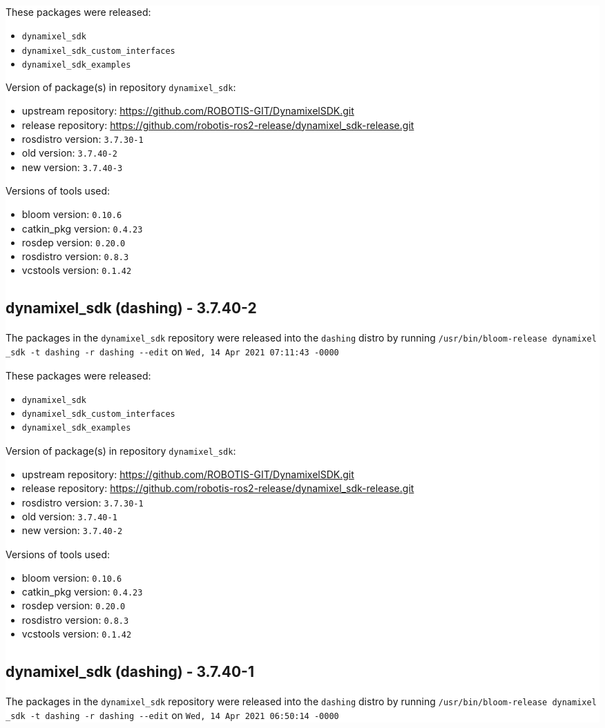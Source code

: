 These packages were released:
- `dynamixel_sdk`
- `dynamixel_sdk_custom_interfaces`
- `dynamixel_sdk_examples`

Version of package(s) in repository `dynamixel_sdk`:

- upstream repository: https://github.com/ROBOTIS-GIT/DynamixelSDK.git
- release repository: https://github.com/robotis-ros2-release/dynamixel_sdk-release.git
- rosdistro version: `3.7.30-1`
- old version: `3.7.40-2`
- new version: `3.7.40-3`

Versions of tools used:

- bloom version: `0.10.6`
- catkin_pkg version: `0.4.23`
- rosdep version: `0.20.0`
- rosdistro version: `0.8.3`
- vcstools version: `0.1.42`


## dynamixel_sdk (dashing) - 3.7.40-2

The packages in the `dynamixel_sdk` repository were released into the `dashing` distro by running `/usr/bin/bloom-release dynamixel_sdk -t dashing -r dashing --edit` on `Wed, 14 Apr 2021 07:11:43 -0000`

These packages were released:
- `dynamixel_sdk`
- `dynamixel_sdk_custom_interfaces`
- `dynamixel_sdk_examples`

Version of package(s) in repository `dynamixel_sdk`:

- upstream repository: https://github.com/ROBOTIS-GIT/DynamixelSDK.git
- release repository: https://github.com/robotis-ros2-release/dynamixel_sdk-release.git
- rosdistro version: `3.7.30-1`
- old version: `3.7.40-1`
- new version: `3.7.40-2`

Versions of tools used:

- bloom version: `0.10.6`
- catkin_pkg version: `0.4.23`
- rosdep version: `0.20.0`
- rosdistro version: `0.8.3`
- vcstools version: `0.1.42`


## dynamixel_sdk (dashing) - 3.7.40-1

The packages in the `dynamixel_sdk` repository were released into the `dashing` distro by running `/usr/bin/bloom-release dynamixel_sdk -t dashing -r dashing --edit` on `Wed, 14 Apr 2021 06:50:14 -0000`
